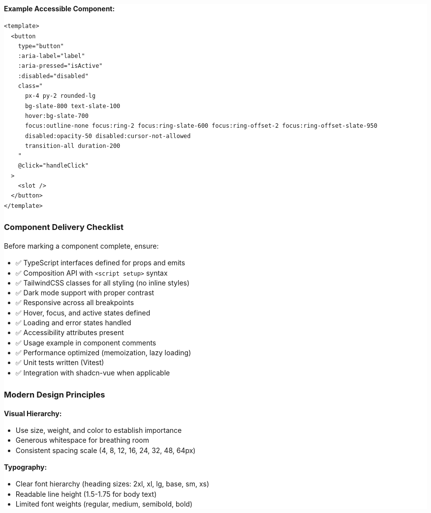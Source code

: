 **Example Accessible Component:**

```vue
<template>
  <button
    type="button"
    :aria-label="label"
    :aria-pressed="isActive"
    :disabled="disabled"
    class="
      px-4 py-2 rounded-lg
      bg-slate-800 text-slate-100
      hover:bg-slate-700
      focus:outline-none focus:ring-2 focus:ring-slate-600 focus:ring-offset-2 focus:ring-offset-slate-950
      disabled:opacity-50 disabled:cursor-not-allowed
      transition-all duration-200
    "
    @click="handleClick"
  >
    <slot />
  </button>
</template>
```

### Component Delivery Checklist

Before marking a component complete, ensure:

- ✅ TypeScript interfaces defined for props and emits
- ✅ Composition API with `<script setup>` syntax
- ✅ TailwindCSS classes for all styling (no inline styles)
- ✅ Dark mode support with proper contrast
- ✅ Responsive across all breakpoints
- ✅ Hover, focus, and active states defined
- ✅ Loading and error states handled
- ✅ Accessibility attributes present
- ✅ Usage example in component comments
- ✅ Performance optimized (memoization, lazy loading)
- ✅ Unit tests written (Vitest)
- ✅ Integration with shadcn-vue when applicable

### Modern Design Principles

**Visual Hierarchy:**
- Use size, weight, and color to establish importance
- Generous whitespace for breathing room
- Consistent spacing scale (4, 8, 12, 16, 24, 32, 48, 64px)

**Typography:**
- Clear font hierarchy (heading sizes: 2xl, xl, lg, base, sm, xs)
- Readable line height (1.5-1.75 for body text)
- Limited font weights (regular, medium, semibold, bold)
